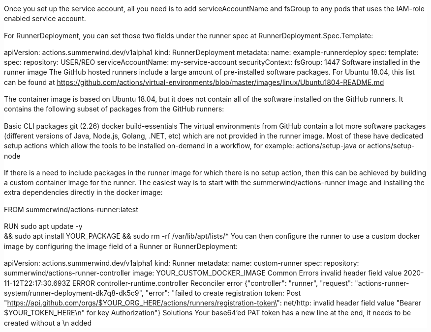 Once you set up the service account, all you need is to add serviceAccountName and fsGroup to any pods that uses the IAM-role enabled service account.

For RunnerDeployment, you can set those two fields under the runner spec at RunnerDeployment.Spec.Template:

apiVersion: actions.summerwind.dev/v1alpha1
kind: RunnerDeployment
metadata:
  name: example-runnerdeploy
spec:
  template:
    spec:
      repository: USER/REO
      serviceAccountName: my-service-account
      securityContext:
        fsGroup: 1447
Software installed in the runner image
The GitHub hosted runners include a large amount of pre-installed software packages. For Ubuntu 18.04, this list can be found at https://github.com/actions/virtual-environments/blob/master/images/linux/Ubuntu1804-README.md

The container image is based on Ubuntu 18.04, but it does not contain all of the software installed on the GitHub runners. It contains the following subset of packages from the GitHub runners:

Basic CLI packages
git (2.26)
docker
build-essentials
The virtual environments from GitHub contain a lot more software packages (different versions of Java, Node.js, Golang, .NET, etc) which are not provided in the runner image. Most of these have dedicated setup actions which allow the tools to be installed on-demand in a workflow, for example: actions/setup-java or actions/setup-node

If there is a need to include packages in the runner image for which there is no setup action, then this can be achieved by building a custom container image for the runner. The easiest way is to start with the summerwind/actions-runner image and installing the extra dependencies directly in the docker image:

FROM summerwind/actions-runner:latest

RUN sudo apt update -y \
  && sudo apt install YOUR_PACKAGE
  && sudo rm -rf /var/lib/apt/lists/*
You can then configure the runner to use a custom docker image by configuring the image field of a Runner or RunnerDeployment:

apiVersion: actions.summerwind.dev/v1alpha1
kind: Runner
metadata:
  name: custom-runner
spec:
  repository: summerwind/actions-runner-controller
  image: YOUR_CUSTOM_DOCKER_IMAGE
Common Errors
invalid header field value
2020-11-12T22:17:30.693Z	ERROR	controller-runtime.controller	Reconciler error	{"controller": "runner", "request": "actions-runner-system/runner-deployment-dk7q8-dk5c9", "error": "failed to create registration token: Post \"https://api.github.com/orgs/$YOUR_ORG_HERE/actions/runners/registration-token\": net/http: invalid header field value \"Bearer $YOUR_TOKEN_HERE\\n\" for key Authorization"}
Solutions
Your base64’ed PAT token has a new line at the end, it needs to be created without a \n added
